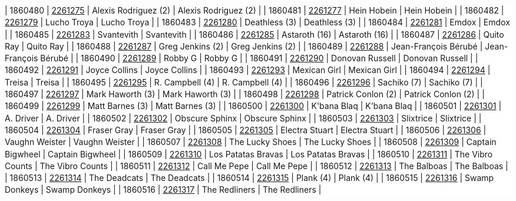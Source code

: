 | 1860480 | [2261275](https://www.discogs.com/artist/2261275) | Alexis Rodriguez (2) | Alexis Rodriguez (2) |
| 1860481 | [2261277](https://www.discogs.com/artist/2261277) | Hein Hobein | Hein Hobein |
| 1860482 | [2261279](https://www.discogs.com/artist/2261279) | Lucho Troya | Lucho Troya |
| 1860483 | [2261280](https://www.discogs.com/artist/2261280) | Deathless (3) | Deathless (3) |
| 1860484 | [2261281](https://www.discogs.com/artist/2261281) | Emdox | Emdox |
| 1860485 | [2261283](https://www.discogs.com/artist/2261283) | Svantevith | Svantevith |
| 1860486 | [2261285](https://www.discogs.com/artist/2261285) | Astaroth (16) | Astaroth (16) |
| 1860487 | [2261286](https://www.discogs.com/artist/2261286) | Quito Ray | Quito Ray |
| 1860488 | [2261287](https://www.discogs.com/artist/2261287) | Greg Jenkins (2) | Greg Jenkins (2) |
| 1860489 | [2261288](https://www.discogs.com/artist/2261288) | Jean-François Bérubé | Jean-François Bérubé |
| 1860490 | [2261289](https://www.discogs.com/artist/2261289) | Robby G | Robby G |
| 1860491 | [2261290](https://www.discogs.com/artist/2261290) | Donovan Russell | Donovan Russell |
| 1860492 | [2261291](https://www.discogs.com/artist/2261291) | Joyce Collins | Joyce Collins |
| 1860493 | [2261293](https://www.discogs.com/artist/2261293) | Mexican Girl | Mexican Girl |
| 1860494 | [2261294](https://www.discogs.com/artist/2261294) | Treisa | Treisa |
| 1860495 | [2261295](https://www.discogs.com/artist/2261295) | R. Campbell (4) | R. Campbell (4) |
| 1860496 | [2261296](https://www.discogs.com/artist/2261296) | Sachiko (7) | Sachiko (7) |
| 1860497 | [2261297](https://www.discogs.com/artist/2261297) | Mark Haworth (3) | Mark Haworth (3) |
| 1860498 | [2261298](https://www.discogs.com/artist/2261298) | Patrick Conlon (2) | Patrick Conlon (2) |
| 1860499 | [2261299](https://www.discogs.com/artist/2261299) | Matt Barnes (3) | Matt Barnes (3) |
| 1860500 | [2261300](https://www.discogs.com/artist/2261300) | K'bana Blaq | K'bana Blaq |
| 1860501 | [2261301](https://www.discogs.com/artist/2261301) | A. Driver | A. Driver |
| 1860502 | [2261302](https://www.discogs.com/artist/2261302) | Obscure Sphinx | Obscure Sphinx |
| 1860503 | [2261303](https://www.discogs.com/artist/2261303) | Slixtrice | Slixtrice |
| 1860504 | [2261304](https://www.discogs.com/artist/2261304) | Fraser Gray | Fraser Gray |
| 1860505 | [2261305](https://www.discogs.com/artist/2261305) | Electra Stuart | Electra Stuart |
| 1860506 | [2261306](https://www.discogs.com/artist/2261306) | Vaughn Weister | Vaughn Weister |
| 1860507 | [2261308](https://www.discogs.com/artist/2261308) | The Lucky Shoes | The Lucky Shoes |
| 1860508 | [2261309](https://www.discogs.com/artist/2261309) | Captain Bigwheel | Captain Bigwheel |
| 1860509 | [2261310](https://www.discogs.com/artist/2261310) | Los Patatas Bravas | Los Patatas Bravas |
| 1860510 | [2261311](https://www.discogs.com/artist/2261311) | The Vibro Counts | The Vibro Counts |
| 1860511 | [2261312](https://www.discogs.com/artist/2261312) | Call Me Pepe | Call Me Pepe |
| 1860512 | [2261313](https://www.discogs.com/artist/2261313) | The Balboas | The Balboas |
| 1860513 | [2261314](https://www.discogs.com/artist/2261314) | The Deadcats | The Deadcats |
| 1860514 | [2261315](https://www.discogs.com/artist/2261315) | Plank (4) | Plank (4) |
| 1860515 | [2261316](https://www.discogs.com/artist/2261316) | Swamp Donkeys | Swamp Donkeys |
| 1860516 | [2261317](https://www.discogs.com/artist/2261317) | The Redliners | The Redliners |